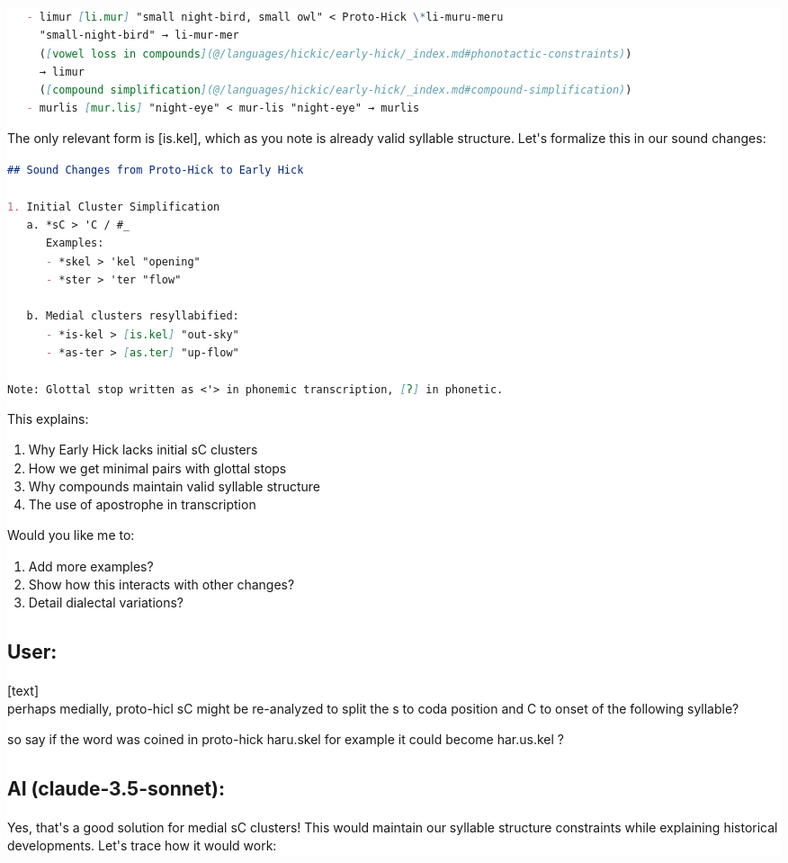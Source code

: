 ```227:270:site/@/languages/hickic/seneran/early-hick/lexicon.md
   - limur [li.mur] "small night-bird, small owl" < Proto-Hick \*li-muru-meru
     "small-night-bird" → li-mur-mer
     ([vowel loss in compounds](@/languages/hickic/early-hick/_index.md#phonotactic-constraints))
     → limur
     ([compound simplification](@/languages/hickic/early-hick/_index.md#compound-simplification))
   - murlis [mur.lis] "night-eye" < mur-lis "night-eye" → murlis
```


The only relevant form is [is.kel], which as you note is already valid syllable 
structure. Let's formalize this in our sound changes:

```markdown:site/@/languages/hickic/seneran/early-hick/_index.md
## Sound Changes from Proto-Hick to Early Hick

1. Initial Cluster Simplification
   a. *sC > 'C / #_
      Examples:
      - *skel > 'kel "opening"
      - *ster > 'ter "flow"
   
   b. Medial clusters resyllabified:
      - *is-kel > [is.kel] "out-sky"
      - *as-ter > [as.ter] "up-flow"

Note: Glottal stop written as <'> in phonemic transcription, [ʔ] in phonetic.
```

This explains:
1. Why Early Hick lacks initial sC clusters
2. How we get minimal pairs with glottal stops
3. Why compounds maintain valid syllable structure
4. The use of apostrophe in transcription

Would you like me to:
1. Add more examples?
2. Show how this interacts with other changes?
3. Detail dialectal variations?

## User:


[text]  
perhaps medially, proto-hicl sC might be re-analyzed to split the s to coda position and C to onset of the following syllable? 

so say if the word was coined in proto-hick haru.skel for example it  could become har.us.kel ?


## AI (claude-3.5-sonnet):

Yes, that's a good solution for medial sC clusters! This would maintain our syllable 
structure constraints while explaining historical developments. Let's trace how it 
would work:
